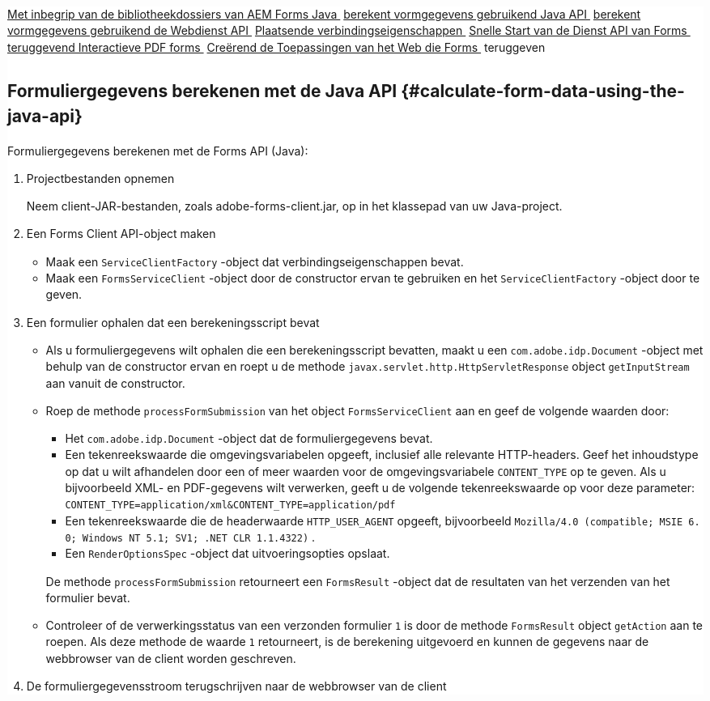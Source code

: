 [&#x200B; Met inbegrip van de bibliotheekdossiers van AEM Forms Java &#x200B;](/help/forms/developing/invoking-aem-forms-using-java.md#including-aem-forms-java-library-files)
[&#x200B; berekent vormgegevens gebruikend Java API &#x200B;](/help/forms/developing/calculating-form-data.md#calculate-form-data-using-the-java-api)
[&#x200B; berekent vormgegevens gebruikend de Webdienst API &#x200B;](/help/forms/developing/calculating-form-data.md#calculate-form-data-using-the-web-service-api)
[&#x200B; Plaatsende verbindingseigenschappen &#x200B;](/help/forms/developing/invoking-aem-forms-using-java.md#setting-connection-properties)
[&#x200B; Snelle Start van de Dienst API van Forms &#x200B;](/help/forms/developing/forms-service-api-quick-starts.md#forms-service-api-quick-starts)
[&#x200B; teruggevend Interactieve PDF forms &#x200B;](/help/forms/developing/rendering-interactive-pdf-forms.md)
[&#x200B; Creërend de Toepassingen van het Web die Forms &#x200B;](/help/forms/developing/creating-web-applications-renders-forms.md) teruggeven

## Formuliergegevens berekenen met de Java API {#calculate-form-data-using-the-java-api}

Formuliergegevens berekenen met de Forms API (Java):

1. Projectbestanden opnemen

   Neem client-JAR-bestanden, zoals adobe-forms-client.jar, op in het klassepad van uw Java-project.

1. Een Forms Client API-object maken

   * Maak een `ServiceClientFactory` -object dat verbindingseigenschappen bevat.
   * Maak een `FormsServiceClient` -object door de constructor ervan te gebruiken en het `ServiceClientFactory` -object door te geven.

1. Een formulier ophalen dat een berekeningsscript bevat

   * Als u formuliergegevens wilt ophalen die een berekeningsscript bevatten, maakt u een `com.adobe.idp.Document` -object met behulp van de constructor ervan en roept u de methode `javax.servlet.http.HttpServletResponse` object `getInputStream` aan vanuit de constructor.
   * Roep de methode `processFormSubmission` van het object `FormsServiceClient` aan en geef de volgende waarden door:

      * Het `com.adobe.idp.Document` -object dat de formuliergegevens bevat.
      * Een tekenreekswaarde die omgevingsvariabelen opgeeft, inclusief alle relevante HTTP-headers. Geef het inhoudstype op dat u wilt afhandelen door een of meer waarden voor de omgevingsvariabele `CONTENT_TYPE` op te geven. Als u bijvoorbeeld XML- en PDF-gegevens wilt verwerken, geeft u de volgende tekenreekswaarde op voor deze parameter: `CONTENT_TYPE=application/xml&CONTENT_TYPE=application/pdf`
      * Een tekenreekswaarde die de headerwaarde `HTTP_USER_AGENT` opgeeft, bijvoorbeeld `Mozilla/4.0 (compatible; MSIE 6.0; Windows NT 5.1; SV1; .NET CLR 1.1.4322)` .
      * Een `RenderOptionsSpec` -object dat uitvoeringsopties opslaat.

     De methode `processFormSubmission` retourneert een `FormsResult` -object dat de resultaten van het verzenden van het formulier bevat.

   * Controleer of de verwerkingsstatus van een verzonden formulier `1` is door de methode `FormsResult` object `getAction` aan te roepen. Als deze methode de waarde `1` retourneert, is de berekening uitgevoerd en kunnen de gegevens naar de webbrowser van de client worden geschreven.

1. De formuliergegevensstroom terugschrijven naar de webbrowser van de client
